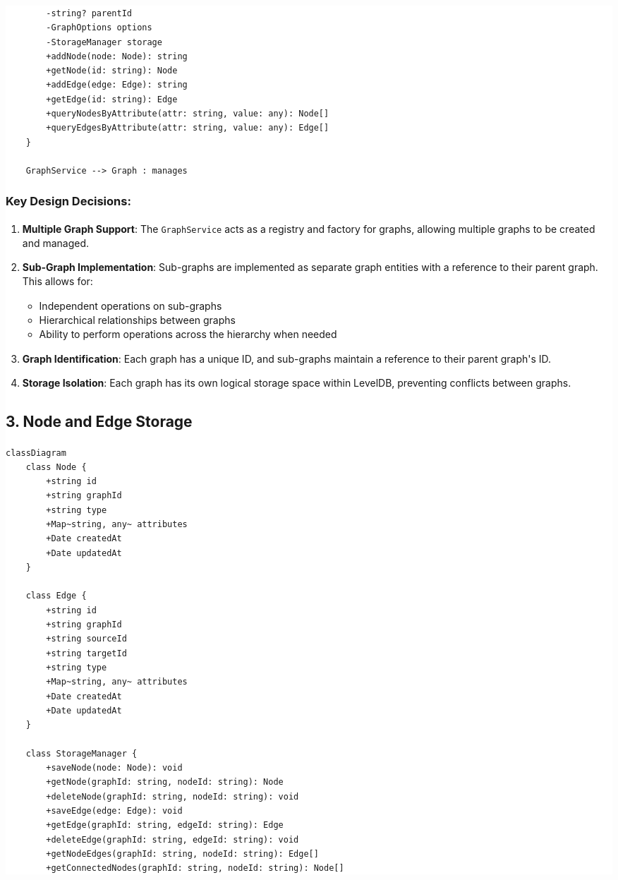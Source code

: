 ```mermaid
        -string? parentId
        -GraphOptions options
        -StorageManager storage
        +addNode(node: Node): string
        +getNode(id: string): Node
        +addEdge(edge: Edge): string
        +getEdge(id: string): Edge
        +queryNodesByAttribute(attr: string, value: any): Node[]
        +queryEdgesByAttribute(attr: string, value: any): Edge[]
    }
    
    GraphService --> Graph : manages
```

### Key Design Decisions:

1. **Multiple Graph Support**: The `GraphService` acts as a registry and factory for graphs, allowing multiple graphs to be created and managed.

2. **Sub-Graph Implementation**: Sub-graphs are implemented as separate graph entities with a reference to their parent graph. This allows for:
   - Independent operations on sub-graphs
   - Hierarchical relationships between graphs
   - Ability to perform operations across the hierarchy when needed

3. **Graph Identification**: Each graph has a unique ID, and sub-graphs maintain a reference to their parent graph's ID.

4. **Storage Isolation**: Each graph has its own logical storage space within LevelDB, preventing conflicts between graphs.

## 3. Node and Edge Storage

```mermaid
classDiagram
    class Node {
        +string id
        +string graphId
        +string type
        +Map~string, any~ attributes
        +Date createdAt
        +Date updatedAt
    }
    
    class Edge {
        +string id
        +string graphId
        +string sourceId
        +string targetId
        +string type
        +Map~string, any~ attributes
        +Date createdAt
        +Date updatedAt
    }
    
    class StorageManager {
        +saveNode(node: Node): void
        +getNode(graphId: string, nodeId: string): Node
        +deleteNode(graphId: string, nodeId: string): void
        +saveEdge(edge: Edge): void
        +getEdge(graphId: string, edgeId: string): Edge
        +deleteEdge(graphId: string, edgeId: string): void
        +getNodeEdges(graphId: string, nodeId: string): Edge[]
        +getConnectedNodes(graphId: string, nodeId: string): Node[]
```